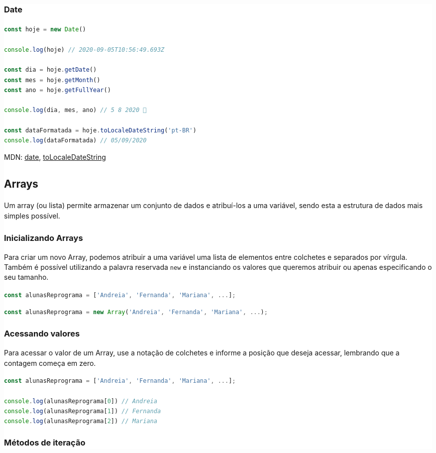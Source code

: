 ### Date

```js
const hoje = new Date()

console.log(hoje) // 2020-09-05T10:56:49.693Z

const dia = hoje.getDate()
const mes = hoje.getMonth()
const ano = hoje.getFullYear()

console.log(dia, mes, ano) // 5 8 2020 🤔

const dataFormatada = hoje.toLocaleDateString('pt-BR')
console.log(dataFormatada) // 05/09/2020

```
MDN: [date](https://developer.mozilla.org/pt-BR/docs/Web/JavaScript/Reference/Global_Objects/Date),
[toLocaleDateString](https://developer.mozilla.org/pt-BR/docs/Web/JavaScript/Reference/Global_Objects/Date/toLocaleDateString)

## Arrays

Um array (ou lista) permite armazenar um conjunto de dados e atribuí-los a uma variável, sendo esta a estrutura de dados mais simples possível.

### Inicializando Arrays

Para criar um novo Array, podemos atribuir a uma variável uma lista de elementos entre colchetes e separados por vírgula. Também é possível utilizando a palavra reservada `new` e instanciando os valores que queremos atribuir ou apenas especificando o seu tamanho.

```javascript
const alunasReprograma = ['Andreia', 'Fernanda', 'Mariana', ...];
```

```javascript
const alunasReprograma = new Array('Andreia', 'Fernanda', 'Mariana', ...);
```

### Acessando valores

Para acessar o valor de um Array, use a notação de colchetes e informe a posição que deseja acessar, lembrando que a contagem começa em zero.

```javascript
const alunasReprograma = ['Andreia', 'Fernanda', 'Mariana', ...];

console.log(alunasReprograma[0]) // Andreia
console.log(alunasReprograma[1]) // Fernanda
console.log(alunasReprograma[2]) // Mariana
```

### Métodos de iteração

